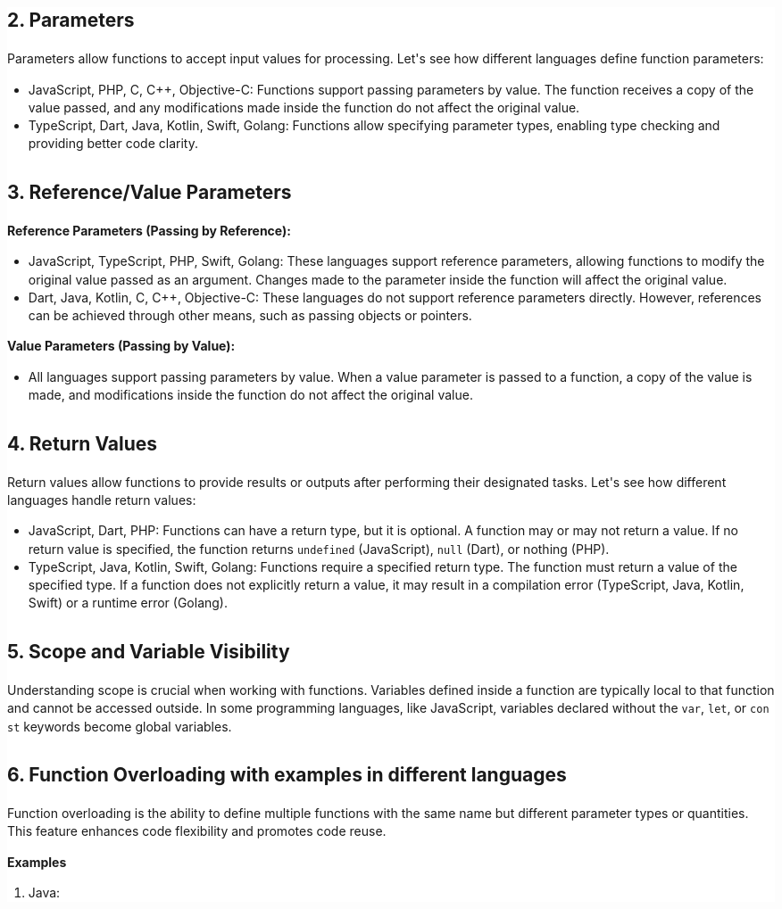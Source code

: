 ## 2. Parameters 

Parameters allow functions to accept input values for processing. Let's see how different languages define function parameters:

- JavaScript, PHP, C, C++, Objective-C: Functions support passing parameters by value. The function receives a copy of the value passed, and any modifications made inside the function do not affect the original value.
- TypeScript, Dart, Java, Kotlin, Swift, Golang: Functions allow specifying parameter types, enabling type checking and providing better code clarity.

## 3. Reference/Value Parameters 

**Reference Parameters (Passing by Reference):**
- JavaScript, TypeScript, PHP, Swift, Golang: These languages support reference parameters, allowing functions to modify the original value passed as an argument. Changes made to the parameter inside the function will affect the original value.
- Dart, Java, Kotlin, C, C++, Objective-C: These languages do not support reference parameters directly. However, references can be achieved through other means, such as passing objects or pointers.

**Value Parameters (Passing by Value):**
- All languages support passing parameters by value. When a value parameter is passed to a function, a copy of the value is made, and modifications inside the function do not affect the original value.

## 4. Return Values

Return values allow functions to provide results or outputs after performing their designated tasks. Let's see how different languages handle return values:

- JavaScript, Dart, PHP: Functions can have a return type, but it is optional. A function may or may not return a value. If no return value is specified, the function returns `undefined` (JavaScript), `null` (Dart), or nothing (PHP).
- TypeScript, Java, Kotlin, Swift, Golang: Functions require a specified return type. The function must return a value of the specified type. If a function does not explicitly return a value, it may result in a compilation error (TypeScript, Java, Kotlin, Swift) or a runtime error (Golang).

## 5. Scope and Variable Visibility
Understanding scope is crucial when working with functions. Variables defined inside a function are typically local to that function and cannot be accessed outside. In some programming languages, like JavaScript, variables declared without the `var`, `let`, or `const` keywords become global variables.

## 6. Function Overloading with examples in different languages
Function overloading is the ability to define multiple functions with the same name but different parameter types or quantities. This feature enhances code flexibility and promotes code reuse.

**Examples**

1. Java:
